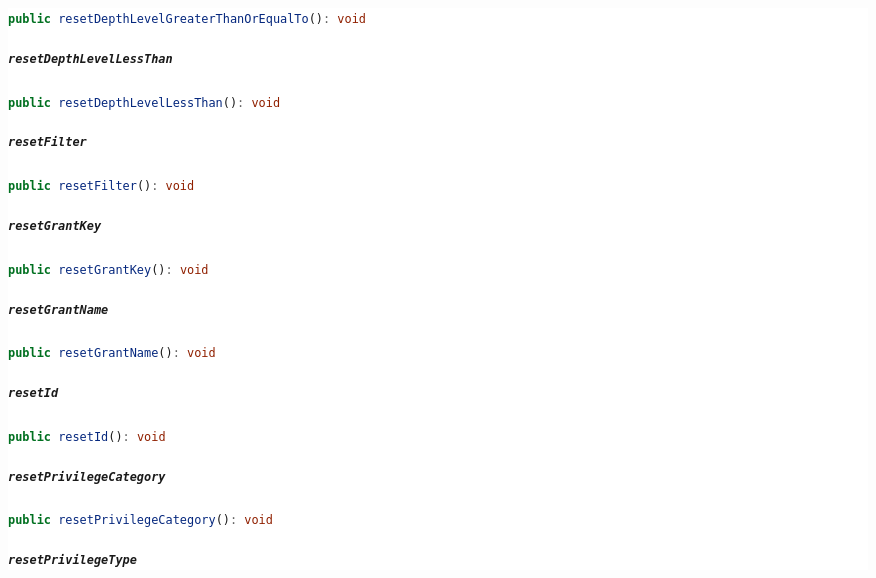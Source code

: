 ```typescript
public resetDepthLevelGreaterThanOrEqualTo(): void
```

##### `resetDepthLevelLessThan` <a name="resetDepthLevelLessThan" id="rhizo-co-terraform-provider-oci.dataOciDataSafeListUserGrants.DataOciDataSafeListUserGrants.resetDepthLevelLessThan"></a>

```typescript
public resetDepthLevelLessThan(): void
```

##### `resetFilter` <a name="resetFilter" id="rhizo-co-terraform-provider-oci.dataOciDataSafeListUserGrants.DataOciDataSafeListUserGrants.resetFilter"></a>

```typescript
public resetFilter(): void
```

##### `resetGrantKey` <a name="resetGrantKey" id="rhizo-co-terraform-provider-oci.dataOciDataSafeListUserGrants.DataOciDataSafeListUserGrants.resetGrantKey"></a>

```typescript
public resetGrantKey(): void
```

##### `resetGrantName` <a name="resetGrantName" id="rhizo-co-terraform-provider-oci.dataOciDataSafeListUserGrants.DataOciDataSafeListUserGrants.resetGrantName"></a>

```typescript
public resetGrantName(): void
```

##### `resetId` <a name="resetId" id="rhizo-co-terraform-provider-oci.dataOciDataSafeListUserGrants.DataOciDataSafeListUserGrants.resetId"></a>

```typescript
public resetId(): void
```

##### `resetPrivilegeCategory` <a name="resetPrivilegeCategory" id="rhizo-co-terraform-provider-oci.dataOciDataSafeListUserGrants.DataOciDataSafeListUserGrants.resetPrivilegeCategory"></a>

```typescript
public resetPrivilegeCategory(): void
```

##### `resetPrivilegeType` <a name="resetPrivilegeType" id="rhizo-co-terraform-provider-oci.dataOciDataSafeListUserGrants.DataOciDataSafeListUserGrants.resetPrivilegeType"></a>
